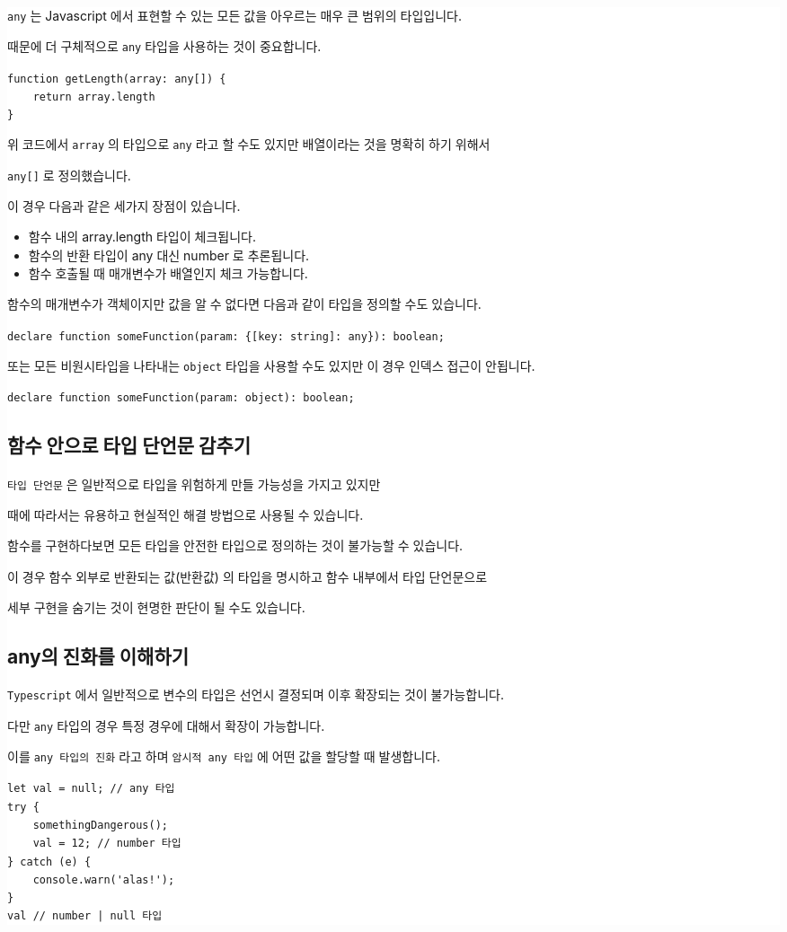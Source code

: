`any` 는 Javascript 에서 표현할 수 있는 모든 값을 아우르는 매우 큰 범위의 타입입니다.

때문에 더 구체적으로 `any` 타입을 사용하는 것이 중요합니다.

```tsx
function getLength(array: any[]) {
	return array.length
}
```

위 코드에서 `array` 의 타입으로 `any` 라고 할 수도 있지만 배열이라는 것을 명확히 하기 위해서

`any[]` 로 정의했습니다.

이 경우 다음과 같은 세가지 장점이 있습니다.

- 함수 내의 array.length 타입이 체크됩니다.
- 함수의 반환 타입이 any 대신 number 로 추론됩니다.
- 함수 호출될 때 매개변수가 배열인지 체크 가능합니다.

함수의 매개변수가 객체이지만 값을 알 수 없다면 다음과 같이 타입을 정의할 수도 있습니다.

```tsx
declare function someFunction(param: {[key: string]: any}): boolean;
```

또는 모든 비원시타입을 나타내는 `object` 타입을 사용할 수도 있지만 이 경우 인덱스 접근이 안됩니다.

```tsx
declare function someFunction(param: object): boolean;
```

## 함수 안으로 타입 단언문 감추기

`타입 단언문` 은 일반적으로 타입을 위험하게 만들 가능성을 가지고 있지만 

때에 따라서는 유용하고 현실적인 해결 방법으로 사용될 수 있습니다.

함수를 구현하다보면 모든 타입을 안전한 타입으로 정의하는 것이 불가능할 수 있습니다.

이 경우 함수 외부로 반환되는 값(반환값) 의 타입을 명시하고 함수 내부에서 타입 단언문으로

세부 구현을 숨기는 것이 현명한 판단이 될 수도 있습니다.

## any의 진화를 이해하기

`Typescript` 에서 일반적으로 변수의 타입은 선언시 결정되며 이후 확장되는 것이 불가능합니다.

다만 `any` 타입의 경우 특정 경우에 대해서 확장이 가능합니다.

이를 `any 타입의 진화` 라고 하며 `암시적 any 타입` 에 어떤 값을 할당할 때 발생합니다.

```tsx
let val = null; // any 타입
try {
	somethingDangerous();
	val = 12; // number 타입
} catch (e) {
	console.warn('alas!');
}
val // number | null 타입
```

